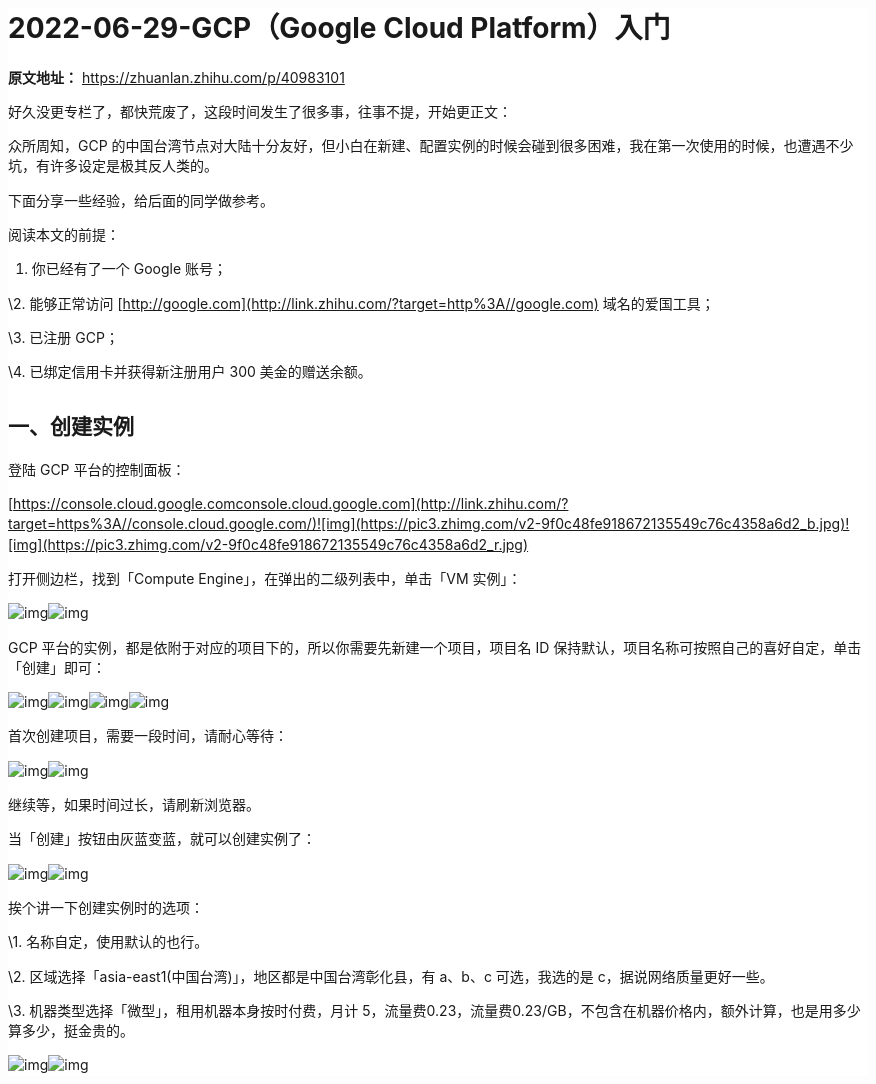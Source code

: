 # 2022-06-29-GCP（Google Cloud Platform）入门

**原文地址：** https://zhuanlan.zhihu.com/p/40983101



好久没更专栏了，都快荒废了，这段时间发生了很多事，往事不提，开始更正文：

众所周知，GCP 的中国台湾节点对大陆十分友好，但小白在新建、配置实例的时候会碰到很多困难，我在第一次使用的时候，也遭遇不少坑，有许多设定是极其反人类的。

下面分享一些经验，给后面的同学做参考。

阅读本文的前提：

1. 你已经有了一个 Google 账号；

\2. 能够正常访问 [http://google.com](http://link.zhihu.com/?target=http%3A//google.com) 域名的爱国工具；

\3. 已注册 GCP；

\4. 已绑定信用卡并获得新注册用户 300 美金的赠送余额。

## **一、创建实例**

登陆 GCP 平台的控制面板：

[https://console.cloud.google.comconsole.cloud.google.com](http://link.zhihu.com/?target=https%3A//console.cloud.google.com/)![img](https://pic3.zhimg.com/v2-9f0c48fe918672135549c76c4358a6d2_b.jpg)![img](https://pic3.zhimg.com/v2-9f0c48fe918672135549c76c4358a6d2_r.jpg)

打开侧边栏，找到「Compute Engine」，在弹出的二级列表中，单击「VM 实例」：

![img](https://pic3.zhimg.com/v2-4b46ef426acafda5a8a416c35c626772_b.jpg)![img](https://pic3.zhimg.com/v2-4b46ef426acafda5a8a416c35c626772_r.jpg)

GCP 平台的实例，都是依附于对应的项目下的，所以你需要先新建一个项目，项目名 ID 保持默认，项目名称可按照自己的喜好自定，单击「创建」即可：

![img](https://pic4.zhimg.com/v2-2c26ede2d7d30e3d12e561acf42e354f_b.jpg)![img](https://pic4.zhimg.com/80/v2-2c26ede2d7d30e3d12e561acf42e354f_hd.jpg)![img](https://pic2.zhimg.com/v2-11ba91f73273fab97550d9bd495b1e0d_b.jpg)![img](https://pic2.zhimg.com/80/v2-11ba91f73273fab97550d9bd495b1e0d_hd.jpg)

首次创建项目，需要一段时间，请耐心等待：

![img](https://pic4.zhimg.com/v2-392f15957c5f3b1be4e803282e23d42f_b.jpg)![img](https://pic4.zhimg.com/80/v2-392f15957c5f3b1be4e803282e23d42f_hd.jpg)

继续等，如果时间过长，请刷新浏览器。

当「创建」按钮由灰蓝变蓝，就可以创建实例了：

![img](https://pic2.zhimg.com/v2-6e8e9173425abb1cae888cbe46103df5_b.jpg)![img](https://pic2.zhimg.com/80/v2-6e8e9173425abb1cae888cbe46103df5_hd.jpg)

挨个讲一下创建实例时的选项：

\1. 名称自定，使用默认的也行。

\2. 区域选择「asia-east1(中国台湾)」，地区都是中国台湾彰化县，有 a、b、c 可选，我选的是 c，据说网络质量更好一些。

\3. 机器类型选择「微型」，租用机器本身按时付费，月计 5，流量费0.23，流量费0.23/GB，不包含在机器价格内，额外计算，也是用多少算多少，挺金贵的。

![img](https://pic2.zhimg.com/v2-8fbcba90a178e4264de21dabbb35edad_b.jpg)![img](https://pic2.zhimg.com/80/v2-8fbcba90a178e4264de21dabbb35edad_hd.jpg)
